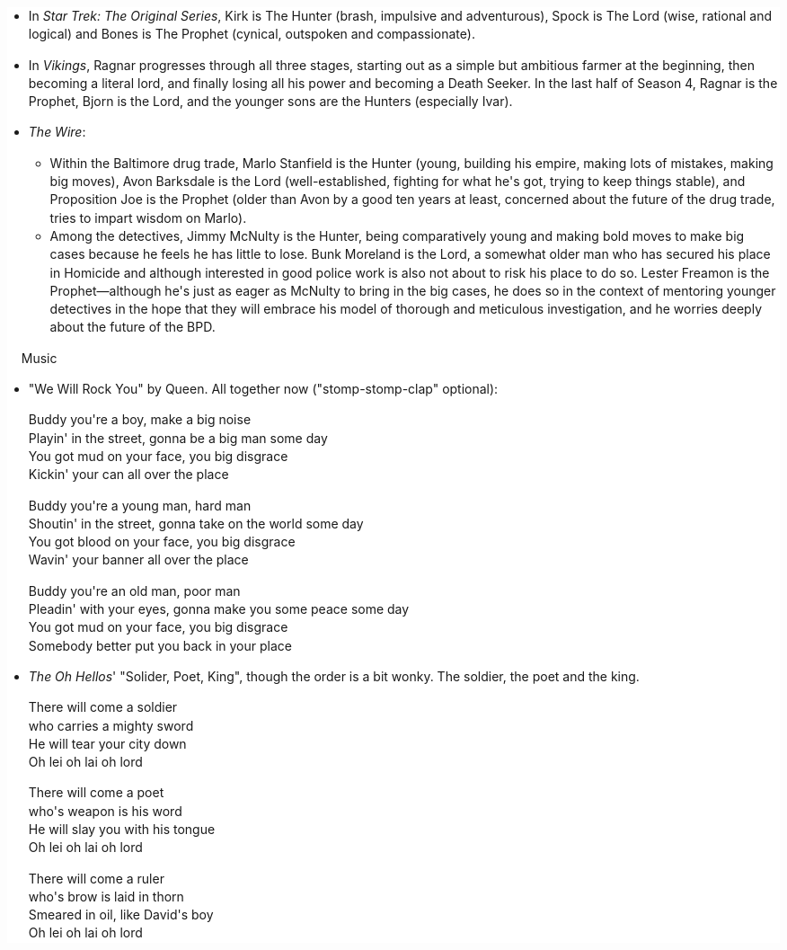 -   In _Star Trek: The Original Series_, Kirk is The Hunter (brash, impulsive and adventurous), Spock is The Lord (wise, rational and logical) and Bones is The Prophet (cynical, outspoken and compassionate).

-   In _Vikings_, Ragnar progresses through all three stages, starting out as a simple but ambitious farmer at the beginning, then becoming a literal lord, and finally losing all his power and becoming a Death Seeker. In the last half of Season 4, Ragnar is the Prophet, Bjorn is the Lord, and the younger sons are the Hunters (especially Ivar).
-   _The Wire_:
    -   Within the Baltimore drug trade, Marlo Stanfield is the Hunter (young, building his empire, making lots of mistakes, making big moves), Avon Barksdale is the Lord (well-established, fighting for what he's got, trying to keep things stable), and Proposition Joe is the Prophet (older than Avon by a good ten years at least, concerned about the future of the drug trade, tries to impart wisdom on Marlo).
    -   Among the detectives, Jimmy McNulty is the Hunter, being comparatively young and making bold moves to make big cases because he feels he has little to lose. Bunk Moreland is the Lord, a somewhat older man who has secured his place in Homicide and although interested in good police work is also not about to risk his place to do so. Lester Freamon is the Prophet—although he's just as eager as McNulty to bring in the big cases, he does so in the context of mentoring younger detectives in the hope that they will embrace his model of thorough and meticulous investigation, and he worries deeply about the future of the BPD.

    Music 

-   "We Will Rock You" by Queen. All together now ("stomp-stomp-clap" optional):
    
    Buddy you're a boy, make a big noise  
    Playin' in the street, gonna be a big man some day  
    You got mud on your face, you big disgrace  
    Kickin' your can all over the place
    
    Buddy you're a young man, hard man  
    Shoutin' in the street, gonna take on the world some day  
    You got blood on your face, you big disgrace  
    Wavin' your banner all over the place
    
    Buddy you're an old man, poor man  
    Pleadin' with your eyes, gonna make you some peace some day  
    You got mud on your face, you big disgrace  
    Somebody better put you back in your place
    
-   _The Oh Hellos_' "Solider, Poet, King", though the order is a bit wonky. The soldier, the poet and the king.
    
    There will come a soldier  
    who carries a mighty sword  
    He will tear your city down  
    Oh lei oh lai oh lord
    
    There will come a poet  
    who's weapon is his word  
    He will slay you with his tongue  
    Oh lei oh lai oh lord
    
    There will come a ruler  
    who's brow is laid in thorn  
    Smeared in oil, like David's boy  
    Oh lei oh lai oh lord
    